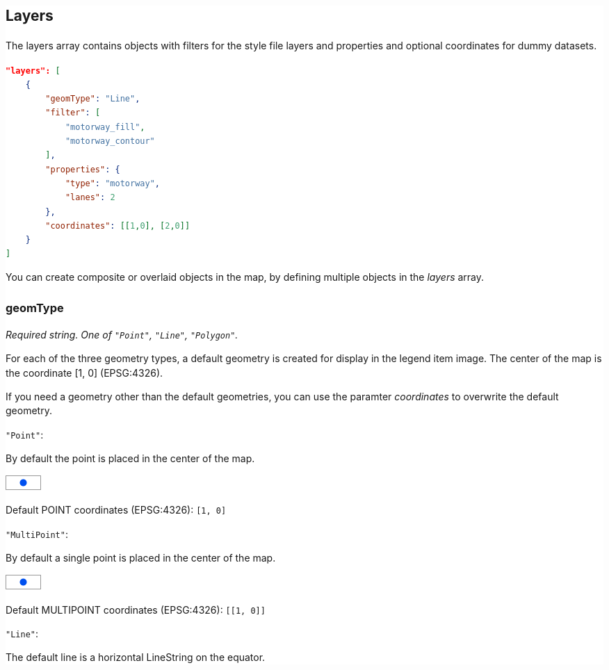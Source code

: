 ## Layers

The layers array contains objects with filters for the style file layers and properties and optional coordinates for dummy datasets.

```json
"layers": [
    {
        "geomType": "Line",
        "filter": [
            "motorway_fill",
            "motorway_contour"
        ],
        "properties": {
            "type": "motorway",
            "lanes": 2
        },
        "coordinates": [[1,0], [2,0]]
    }
]
```

You can create composite or overlaid objects in the map, by defining multiple objects in the _layers_ array.

### geomType

_Required string. One of `"Point"`, `"Line"`, `"Polygon"`._

For each of the three geometry types, a default geometry is created for display in the legend item image. The center of the map is the coordinate [1, 0] (EPSG:4326).

If you need a geometry other than the default geometries, you can use the paramter _coordinates_ to overwrite the default geometry.

`"Point"`: 

By default the point is placed in the center of the map.

![Point](images/geom_type_point.png)

Default POINT coordinates (EPSG:4326): `[1, 0]`

`"MultiPoint"`: 

By default a single point is placed in the center of the map.

![MultiPoint](images/geom_type_point.png)

Default MULTIPOINT coordinates (EPSG:4326): `[[1, 0]]`

`"Line"`:

The default line is a horizontal LineString on the equator.
